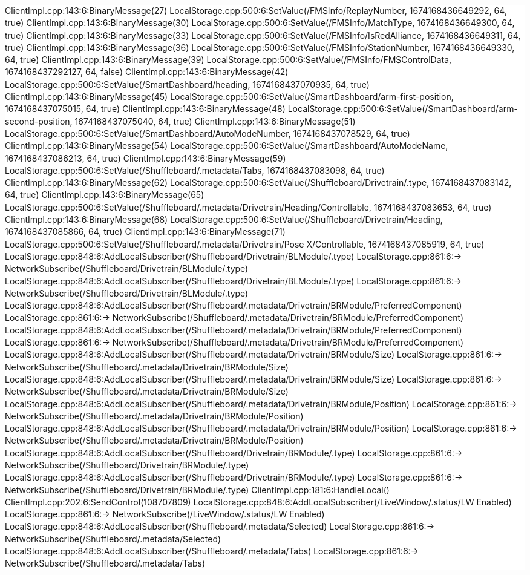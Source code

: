 ClientImpl.cpp:143:6:BinaryMessage(27)
LocalStorage.cpp:500:6:SetValue(/FMSInfo/ReplayNumber, 1674168436649292, 64, true)
ClientImpl.cpp:143:6:BinaryMessage(30)
LocalStorage.cpp:500:6:SetValue(/FMSInfo/MatchType, 1674168436649300, 64, true)
ClientImpl.cpp:143:6:BinaryMessage(33)
LocalStorage.cpp:500:6:SetValue(/FMSInfo/IsRedAlliance, 1674168436649311, 64, true)
ClientImpl.cpp:143:6:BinaryMessage(36)
LocalStorage.cpp:500:6:SetValue(/FMSInfo/StationNumber, 1674168436649330, 64, true)
ClientImpl.cpp:143:6:BinaryMessage(39)
LocalStorage.cpp:500:6:SetValue(/FMSInfo/FMSControlData, 1674168437292127, 64, false)
ClientImpl.cpp:143:6:BinaryMessage(42)
LocalStorage.cpp:500:6:SetValue(/SmartDashboard/heading, 1674168437070935, 64, true)
ClientImpl.cpp:143:6:BinaryMessage(45)
LocalStorage.cpp:500:6:SetValue(/SmartDashboard/arm-first-position, 1674168437075015, 64, true)
ClientImpl.cpp:143:6:BinaryMessage(48)
LocalStorage.cpp:500:6:SetValue(/SmartDashboard/arm-second-position, 1674168437075040, 64, true)
ClientImpl.cpp:143:6:BinaryMessage(51)
LocalStorage.cpp:500:6:SetValue(/SmartDashboard/AutoModeNumber, 1674168437078529, 64, true)
ClientImpl.cpp:143:6:BinaryMessage(54)
LocalStorage.cpp:500:6:SetValue(/SmartDashboard/AutoModeName, 1674168437086213, 64, true)
ClientImpl.cpp:143:6:BinaryMessage(59)
LocalStorage.cpp:500:6:SetValue(/Shuffleboard/.metadata/Tabs, 1674168437083098, 64, true)
ClientImpl.cpp:143:6:BinaryMessage(62)
LocalStorage.cpp:500:6:SetValue(/Shuffleboard/Drivetrain/.type, 1674168437083142, 64, true)
ClientImpl.cpp:143:6:BinaryMessage(65)
LocalStorage.cpp:500:6:SetValue(/Shuffleboard/.metadata/Drivetrain/Heading/Controllable, 1674168437083653, 64, true)
ClientImpl.cpp:143:6:BinaryMessage(68)
LocalStorage.cpp:500:6:SetValue(/Shuffleboard/Drivetrain/Heading, 1674168437085866, 64, true)
ClientImpl.cpp:143:6:BinaryMessage(71)
LocalStorage.cpp:500:6:SetValue(/Shuffleboard/.metadata/Drivetrain/Pose X/Controllable, 1674168437085919, 64, true)
LocalStorage.cpp:848:6:AddLocalSubscriber(/Shuffleboard/Drivetrain/BLModule/.type)
LocalStorage.cpp:861:6:-> NetworkSubscribe(/Shuffleboard/Drivetrain/BLModule/.type)
LocalStorage.cpp:848:6:AddLocalSubscriber(/Shuffleboard/Drivetrain/BLModule/.type)
LocalStorage.cpp:861:6:-> NetworkSubscribe(/Shuffleboard/Drivetrain/BLModule/.type)
LocalStorage.cpp:848:6:AddLocalSubscriber(/Shuffleboard/.metadata/Drivetrain/BRModule/PreferredComponent)
LocalStorage.cpp:861:6:-> NetworkSubscribe(/Shuffleboard/.metadata/Drivetrain/BRModule/PreferredComponent)
LocalStorage.cpp:848:6:AddLocalSubscriber(/Shuffleboard/.metadata/Drivetrain/BRModule/PreferredComponent)
LocalStorage.cpp:861:6:-> NetworkSubscribe(/Shuffleboard/.metadata/Drivetrain/BRModule/PreferredComponent)
LocalStorage.cpp:848:6:AddLocalSubscriber(/Shuffleboard/.metadata/Drivetrain/BRModule/Size)
LocalStorage.cpp:861:6:-> NetworkSubscribe(/Shuffleboard/.metadata/Drivetrain/BRModule/Size)
LocalStorage.cpp:848:6:AddLocalSubscriber(/Shuffleboard/.metadata/Drivetrain/BRModule/Size)
LocalStorage.cpp:861:6:-> NetworkSubscribe(/Shuffleboard/.metadata/Drivetrain/BRModule/Size)
LocalStorage.cpp:848:6:AddLocalSubscriber(/Shuffleboard/.metadata/Drivetrain/BRModule/Position)
LocalStorage.cpp:861:6:-> NetworkSubscribe(/Shuffleboard/.metadata/Drivetrain/BRModule/Position)
LocalStorage.cpp:848:6:AddLocalSubscriber(/Shuffleboard/.metadata/Drivetrain/BRModule/Position)
LocalStorage.cpp:861:6:-> NetworkSubscribe(/Shuffleboard/.metadata/Drivetrain/BRModule/Position)
LocalStorage.cpp:848:6:AddLocalSubscriber(/Shuffleboard/Drivetrain/BRModule/.type)
LocalStorage.cpp:861:6:-> NetworkSubscribe(/Shuffleboard/Drivetrain/BRModule/.type)
LocalStorage.cpp:848:6:AddLocalSubscriber(/Shuffleboard/Drivetrain/BRModule/.type)
LocalStorage.cpp:861:6:-> NetworkSubscribe(/Shuffleboard/Drivetrain/BRModule/.type)
ClientImpl.cpp:181:6:HandleLocal()
ClientImpl.cpp:202:6:SendControl(108707809)
LocalStorage.cpp:848:6:AddLocalSubscriber(/LiveWindow/.status/LW Enabled)
LocalStorage.cpp:861:6:-> NetworkSubscribe(/LiveWindow/.status/LW Enabled)
LocalStorage.cpp:848:6:AddLocalSubscriber(/Shuffleboard/.metadata/Selected)
LocalStorage.cpp:861:6:-> NetworkSubscribe(/Shuffleboard/.metadata/Selected)
LocalStorage.cpp:848:6:AddLocalSubscriber(/Shuffleboard/.metadata/Tabs)
LocalStorage.cpp:861:6:-> NetworkSubscribe(/Shuffleboard/.metadata/Tabs)